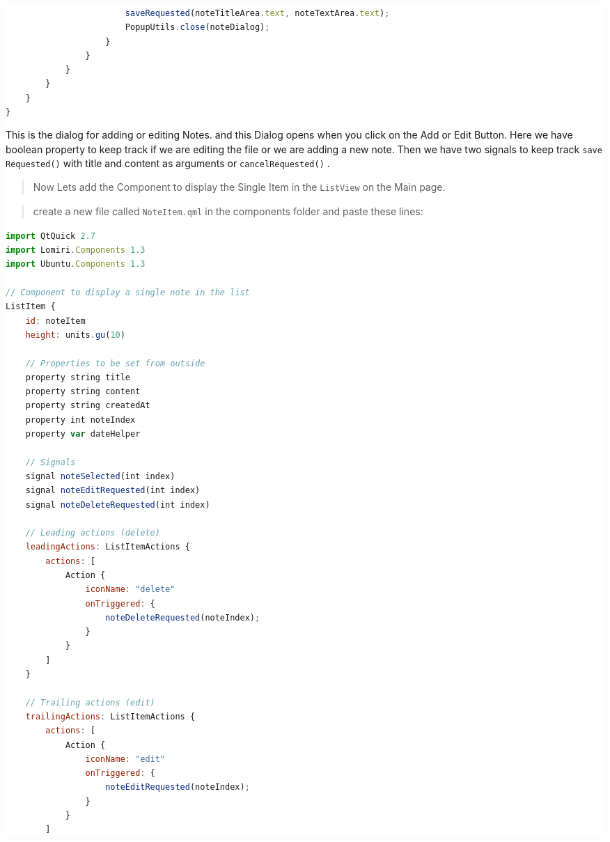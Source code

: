 ```jsx
                        saveRequested(noteTitleArea.text, noteTextArea.text);
                        PopupUtils.close(noteDialog);
                    }
                }
            }
        }
    }
}
```

This is the dialog for adding or editing Notes. and this Dialog opens when you click on the Add or Edit Button. Here we have boolean property to keep track if we are editing the file or we are adding a new note. Then we have two signals to keep track `saveRequested()` with title and content as arguments or `cancelRequested()` .

> Now Lets add the Component to display the Single Item in the `ListView` on the Main page.
> 

> create a new file called `NoteItem.qml` in the components folder and paste these lines:
> 

```jsx
import QtQuick 2.7
import Lomiri.Components 1.3
import Ubuntu.Components 1.3

// Component to display a single note in the list
ListItem {
    id: noteItem
    height: units.gu(10)
    
    // Properties to be set from outside
    property string title
    property string content
    property string createdAt
    property int noteIndex
    property var dateHelper
    
    // Signals
    signal noteSelected(int index)
    signal noteEditRequested(int index)
    signal noteDeleteRequested(int index)
    
    // Leading actions (delete)
    leadingActions: ListItemActions {
        actions: [
            Action {
                iconName: "delete"
                onTriggered: {
                    noteDeleteRequested(noteIndex);
                }
            }
        ]
    }
    
    // Trailing actions (edit)
    trailingActions: ListItemActions {
        actions: [
            Action {
                iconName: "edit"
                onTriggered: {
                    noteEditRequested(noteIndex);
                }
            }
        ]
```